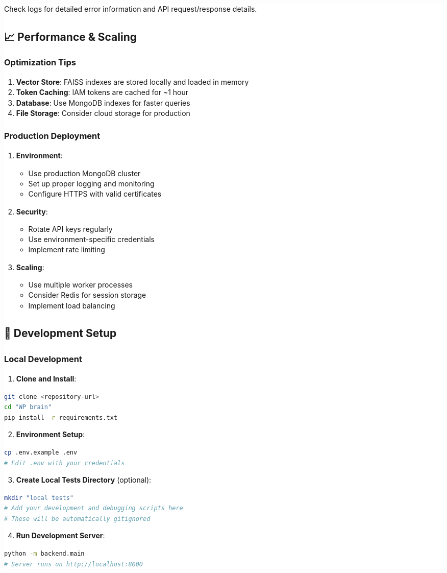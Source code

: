 Check logs for detailed error information and API request/response details.

## 📈 Performance & Scaling

### Optimization Tips

1. **Vector Store**: FAISS indexes are stored locally and loaded in memory
2. **Token Caching**: IAM tokens are cached for ~1 hour
3. **Database**: Use MongoDB indexes for faster queries
4. **File Storage**: Consider cloud storage for production

### Production Deployment

1. **Environment**:
   - Use production MongoDB cluster
   - Set up proper logging and monitoring
   - Configure HTTPS with valid certificates

2. **Security**:
   - Rotate API keys regularly
   - Use environment-specific credentials
   - Implement rate limiting

3. **Scaling**:
   - Use multiple worker processes
   - Consider Redis for session storage
   - Implement load balancing

## 🔧 Development Setup

### Local Development

1. **Clone and Install**:
```bash
git clone <repository-url>
cd "WP brain"
pip install -r requirements.txt
```

2. **Environment Setup**:
```bash
cp .env.example .env
# Edit .env with your credentials
```

3. **Create Local Tests Directory** (optional):
```bash
mkdir "local tests"
# Add your development and debugging scripts here
# These will be automatically gitignored
```

4. **Run Development Server**:
```bash
python -m backend.main
# Server runs on http://localhost:8000
```
